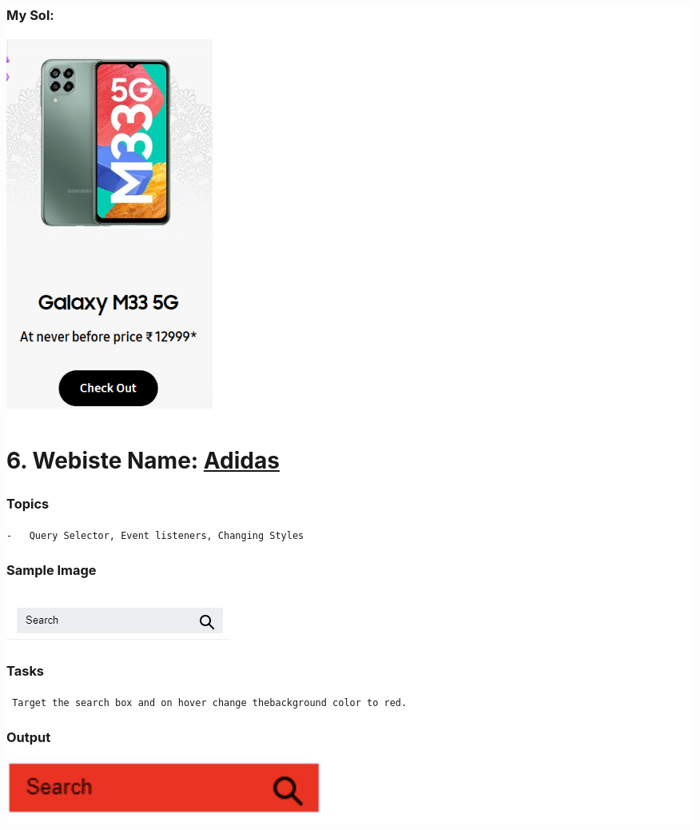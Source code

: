 ### My Sol:

![Solution](./Sol%20Images/js-5-pic-5.png)

# 6. Webiste Name: [Adidas](https://www.adidas.co.in/)

### Topics

    -   Query Selector, Event listeners, Changing Styles

### Sample Image

![Sample One](./Images/Pic10.png)

### Tasks

     Target the search box and on hover change thebackground color to red.

### Output

![Output](./Images/Pic11.png)

